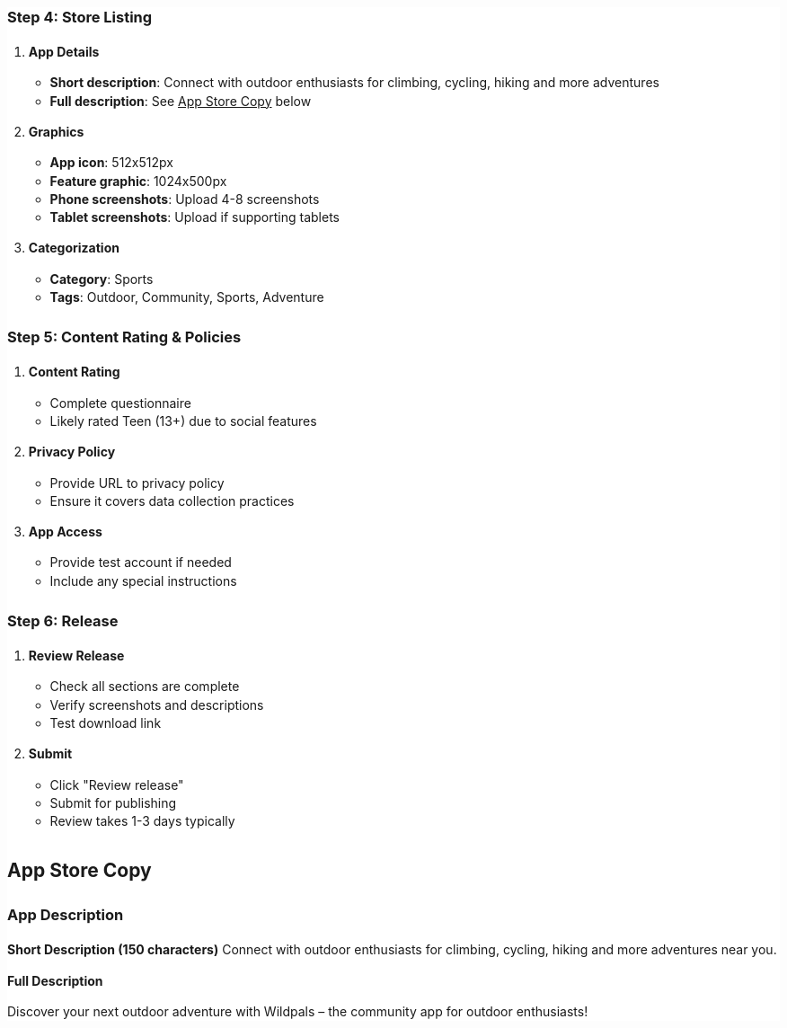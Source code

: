 ### Step 4: Store Listing

1. **App Details**
   - **Short description**: Connect with outdoor enthusiasts for climbing, cycling, hiking and more adventures
   - **Full description**: See [App Store Copy](#app-store-copy) below

2. **Graphics**
   - **App icon**: 512x512px
   - **Feature graphic**: 1024x500px
   - **Phone screenshots**: Upload 4-8 screenshots
   - **Tablet screenshots**: Upload if supporting tablets

3. **Categorization**
   - **Category**: Sports
   - **Tags**: Outdoor, Community, Sports, Adventure

### Step 5: Content Rating & Policies

1. **Content Rating**
   - Complete questionnaire
   - Likely rated Teen (13+) due to social features

2. **Privacy Policy**
   - Provide URL to privacy policy
   - Ensure it covers data collection practices

3. **App Access**
   - Provide test account if needed
   - Include any special instructions

### Step 6: Release

1. **Review Release**
   - Check all sections are complete
   - Verify screenshots and descriptions
   - Test download link

2. **Submit**
   - Click "Review release"
   - Submit for publishing
   - Review takes 1-3 days typically

## App Store Copy

### App Description

**Short Description (150 characters)**
Connect with outdoor enthusiasts for climbing, cycling, hiking and more adventures near you.

**Full Description**

Discover your next outdoor adventure with Wildpals – the community app for outdoor enthusiasts!

